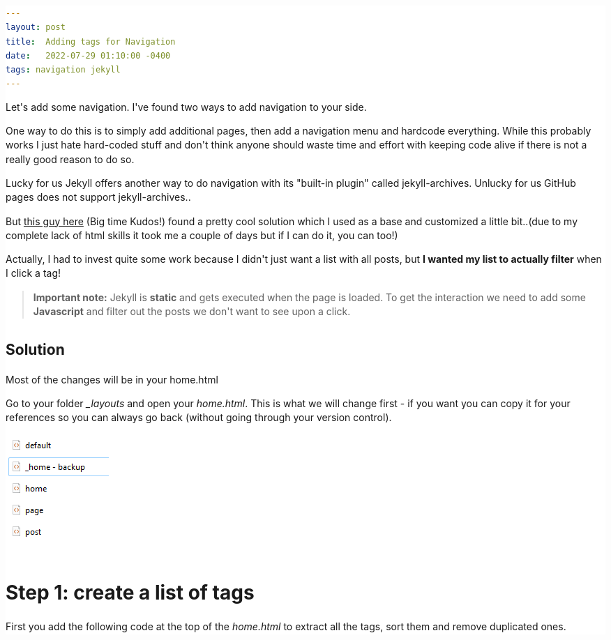 ```yaml
---
layout: post
title:  Adding tags for Navigation
date:   2022-07-29 01:10:00 -0400
tags: navigation jekyll
---
```


Let's add some navigation.
I've found two ways to add navigation to your side.

One way to do this is to simply add additional pages, then add a navigation menu and hardcode everything. While this probably works I just hate hard-coded stuff and don't think anyone should waste time and effort with keeping code alive if there is not a really good reason to do so.

Lucky for us Jekyll offers another way to do navigation with its "built-in plugin" called jekyll-archives.
Unlucky for us GitHub pages does not support jekyll-archives..

But [this guy here](http://codinfox.github.io/dev/2015/03/06/use-tags-and-categories-in-your-jekyll-based-github-pages/) (Big time Kudos!) found a pretty cool solution which I used as a base and customized a little bit..(due to my complete lack of html skills it took me a couple of days but if I can do it, you can too!)

Actually, I had to invest quite some work because I didn't just want a list with all posts, but **I wanted my list to actually filter** when I click a tag!

> **Important note:** Jekyll is **static** and gets executed when the page is loaded. To get the interaction we need to add some **Javascript** and filter out the posts we don't want to see upon a click.

## Solution

Most of the changes will be in your home.html

Go to your folder *_layouts* and open your *home.html*.
This is what we will change first - if you want you can copy it for your references so you can always go back (without going through your version control).

![picture](/assets/images/adding-tags-1.png)

# Step 1: create a list of tags

First you add the following code at the top of the *home.html* to extract all the tags, sort them and remove duplicated ones.
